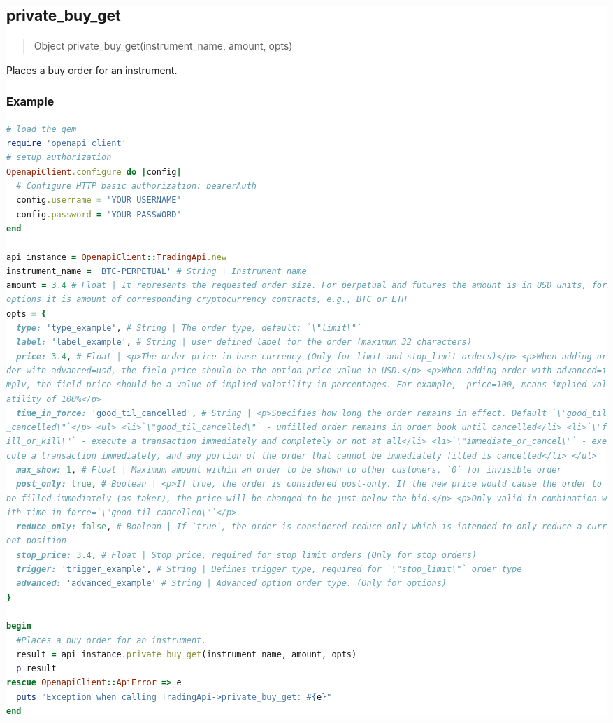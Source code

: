 


## private_buy_get

> Object private_buy_get(instrument_name, amount, opts)

Places a buy order for an instrument.

### Example

```ruby
# load the gem
require 'openapi_client'
# setup authorization
OpenapiClient.configure do |config|
  # Configure HTTP basic authorization: bearerAuth
  config.username = 'YOUR USERNAME'
  config.password = 'YOUR PASSWORD'
end

api_instance = OpenapiClient::TradingApi.new
instrument_name = 'BTC-PERPETUAL' # String | Instrument name
amount = 3.4 # Float | It represents the requested order size. For perpetual and futures the amount is in USD units, for options it is amount of corresponding cryptocurrency contracts, e.g., BTC or ETH
opts = {
  type: 'type_example', # String | The order type, default: `\"limit\"`
  label: 'label_example', # String | user defined label for the order (maximum 32 characters)
  price: 3.4, # Float | <p>The order price in base currency (Only for limit and stop_limit orders)</p> <p>When adding order with advanced=usd, the field price should be the option price value in USD.</p> <p>When adding order with advanced=implv, the field price should be a value of implied volatility in percentages. For example,  price=100, means implied volatility of 100%</p>
  time_in_force: 'good_til_cancelled', # String | <p>Specifies how long the order remains in effect. Default `\"good_til_cancelled\"`</p> <ul> <li>`\"good_til_cancelled\"` - unfilled order remains in order book until cancelled</li> <li>`\"fill_or_kill\"` - execute a transaction immediately and completely or not at all</li> <li>`\"immediate_or_cancel\"` - execute a transaction immediately, and any portion of the order that cannot be immediately filled is cancelled</li> </ul>
  max_show: 1, # Float | Maximum amount within an order to be shown to other customers, `0` for invisible order
  post_only: true, # Boolean | <p>If true, the order is considered post-only. If the new price would cause the order to be filled immediately (as taker), the price will be changed to be just below the bid.</p> <p>Only valid in combination with time_in_force=`\"good_til_cancelled\"`</p>
  reduce_only: false, # Boolean | If `true`, the order is considered reduce-only which is intended to only reduce a current position
  stop_price: 3.4, # Float | Stop price, required for stop limit orders (Only for stop orders)
  trigger: 'trigger_example', # String | Defines trigger type, required for `\"stop_limit\"` order type
  advanced: 'advanced_example' # String | Advanced option order type. (Only for options)
}

begin
  #Places a buy order for an instrument.
  result = api_instance.private_buy_get(instrument_name, amount, opts)
  p result
rescue OpenapiClient::ApiError => e
  puts "Exception when calling TradingApi->private_buy_get: #{e}"
end
```
